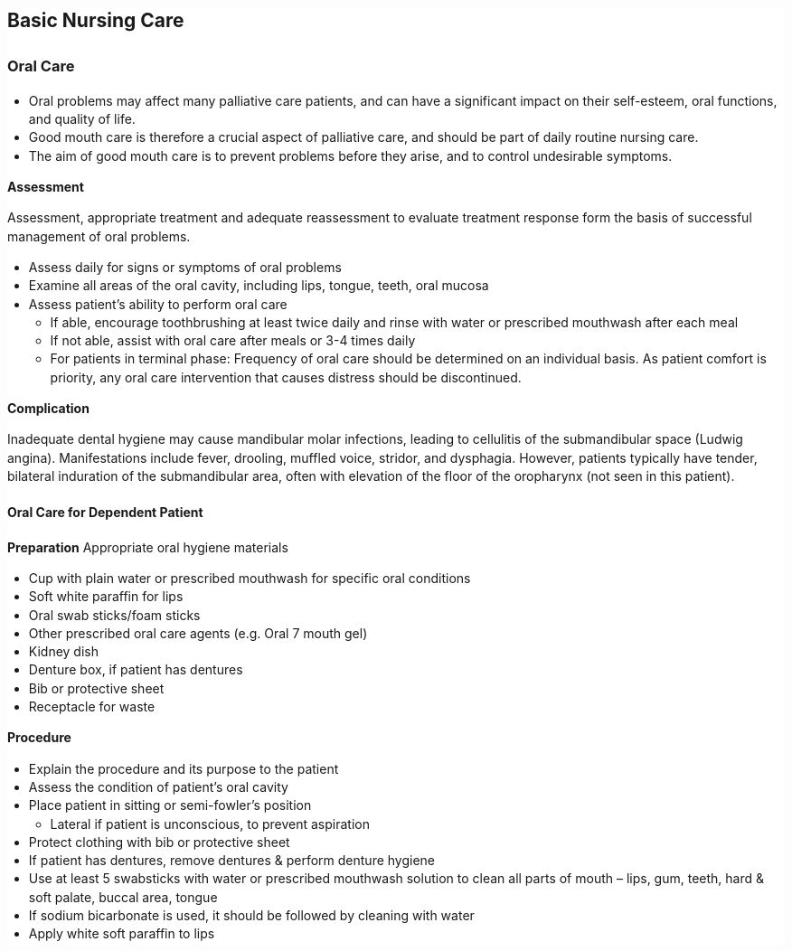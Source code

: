 ## Basic Nursing Care

### Oral Care

- Oral problems may affect many palliative care patients, and can have a significant impact on their self-esteem, oral functions, and quality of life.
- Good mouth care is therefore a crucial aspect of palliative care, and should be part of daily routine nursing care.
- The aim of good mouth care is to prevent problems before they arise, and to control undesirable symptoms.

**Assessment**

Assessment, appropriate treatment and adequate reassessment to evaluate treatment response form the basis of successful management of oral problems.

- Assess daily for signs or symptoms of oral problems
- Examine all areas of the oral cavity, including lips, tongue, teeth, oral mucosa
- Assess patient’s ability to perform oral care
  - If able, encourage toothbrushing at least twice daily and rinse with water or prescribed mouthwash after each meal
  - If not able, assist with oral care after meals or 3-4 times daily
  - For patients in terminal phase:
    Frequency of oral care should be determined on an individual basis. As patient comfort is priority, any oral care intervention that causes distress should be discontinued.

**Complication**

Inadequate dental hygiene may cause mandibular molar infections, leading to cellulitis of the submandibular space (Ludwig angina). Manifestations include fever, drooling, muffled voice, stridor, and dysphagia. However, patients typically have tender, bilateral induration of the submandibular area, often with elevation of the floor of the oropharynx (not seen in this patient).

#### Oral Care for Dependent Patient

**Preparation**
Appropriate oral hygiene materials

- Cup with plain water or prescribed mouthwash for specific oral conditions
- Soft white paraffin for lips
- Oral swab sticks/foam sticks
- Other prescribed oral care agents (e.g. Oral 7 mouth gel)
- Kidney dish
- Denture box, if patient has dentures
- Bib or protective sheet
- Receptacle for waste

**Procedure**

- Explain the procedure and its purpose to the patient
- Assess the condition of patient’s oral cavity
- Place patient in sitting or semi-fowler’s position
  - Lateral if patient is unconscious, to prevent aspiration
- Protect clothing with bib or protective sheet
- If patient has dentures, remove dentures & perform denture hygiene
- Use at least 5 swabsticks with water or prescribed mouthwash solution to clean all parts of mouth – lips, gum, teeth, hard & soft palate, buccal area, tongue
- If sodium bicarbonate is used, it should be followed by cleaning with water
- Apply white soft paraffin to lips

